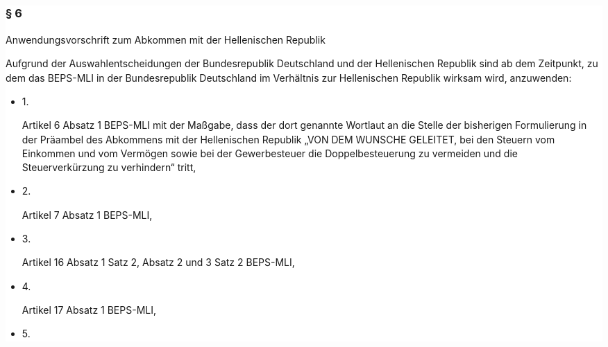 </div>

</div>

</div>

<span id="BJNR0CD0B0024BJNE000600000.html"></span>

### § 6  
Anwendungsvorschrift zum Abkommen mit der Hellenischen Republik

<div>

<div class="jnhtml">

<div>

<div class="jurAbsatz">

Aufgrund der Auswahlentscheidungen der Bundesrepublik Deutschland und
der Hellenischen Republik sind ab dem Zeitpunkt, zu dem das BEPS-MLI in
der Bundesrepublik Deutschland im Verhältnis zur Hellenischen Republik
wirksam wird, anzuwenden:

  - 1\.
    
    <div>
    
    Artikel 6 Absatz 1 BEPS-MLI mit der Maßgabe, dass der dort genannte
    Wortlaut an die Stelle der bisherigen Formulierung in der Präambel
    des Abkommens mit der Hellenischen Republik „VON DEM WUNSCHE
    GELEITET, bei den Steuern vom Einkommen und vom Vermögen sowie bei
    der Gewerbesteuer die Doppelbesteuerung zu vermeiden und die
    Steuerverkürzung zu verhindern“ tritt,
    
    </div>

  - 2\.
    
    <div>
    
    Artikel 7 Absatz 1 BEPS-MLI,
    
    </div>

  - 3\.
    
    <div>
    
    Artikel 16 Absatz 1 Satz 2, Absatz 2 und 3 Satz 2 BEPS-MLI,
    
    </div>

  - 4\.
    
    <div>
    
    Artikel 17 Absatz 1 BEPS-MLI,
    
    </div>

  - 5\.
    